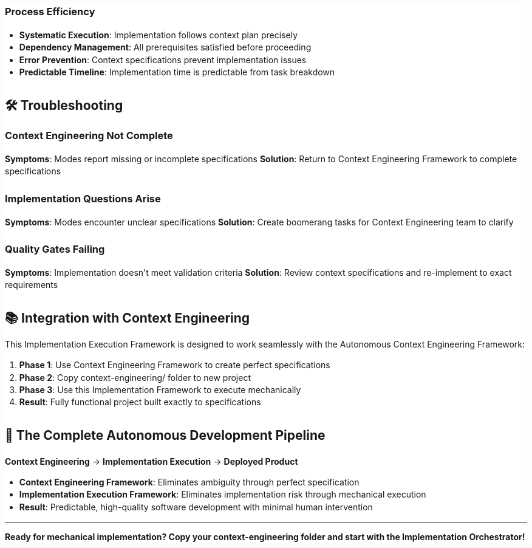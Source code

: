 ### Process Efficiency
- **Systematic Execution**: Implementation follows context plan precisely
- **Dependency Management**: All prerequisites satisfied before proceeding
- **Error Prevention**: Context specifications prevent implementation issues
- **Predictable Timeline**: Implementation time is predictable from task breakdown

## 🛠️ Troubleshooting

### Context Engineering Not Complete
**Symptoms**: Modes report missing or incomplete specifications
**Solution**: Return to Context Engineering Framework to complete specifications

### Implementation Questions Arise  
**Symptoms**: Modes encounter unclear specifications
**Solution**: Create boomerang tasks for Context Engineering team to clarify

### Quality Gates Failing
**Symptoms**: Implementation doesn't meet validation criteria
**Solution**: Review context specifications and re-implement to exact requirements

## 📚 Integration with Context Engineering

This Implementation Execution Framework is designed to work seamlessly with the Autonomous Context Engineering Framework:

1. **Phase 1**: Use Context Engineering Framework to create perfect specifications
2. **Phase 2**: Copy context-engineering/ folder to new project  
3. **Phase 3**: Use this Implementation Framework to execute mechanically
4. **Result**: Fully functional project built exactly to specifications

## 🎉 The Complete Autonomous Development Pipeline

**Context Engineering** → **Implementation Execution** → **Deployed Product**

- **Context Engineering Framework**: Eliminates ambiguity through perfect specification
- **Implementation Execution Framework**: Eliminates implementation risk through mechanical execution
- **Result**: Predictable, high-quality software development with minimal human intervention

---

**Ready for mechanical implementation? Copy your context-engineering folder and start with the Implementation Orchestrator!**

